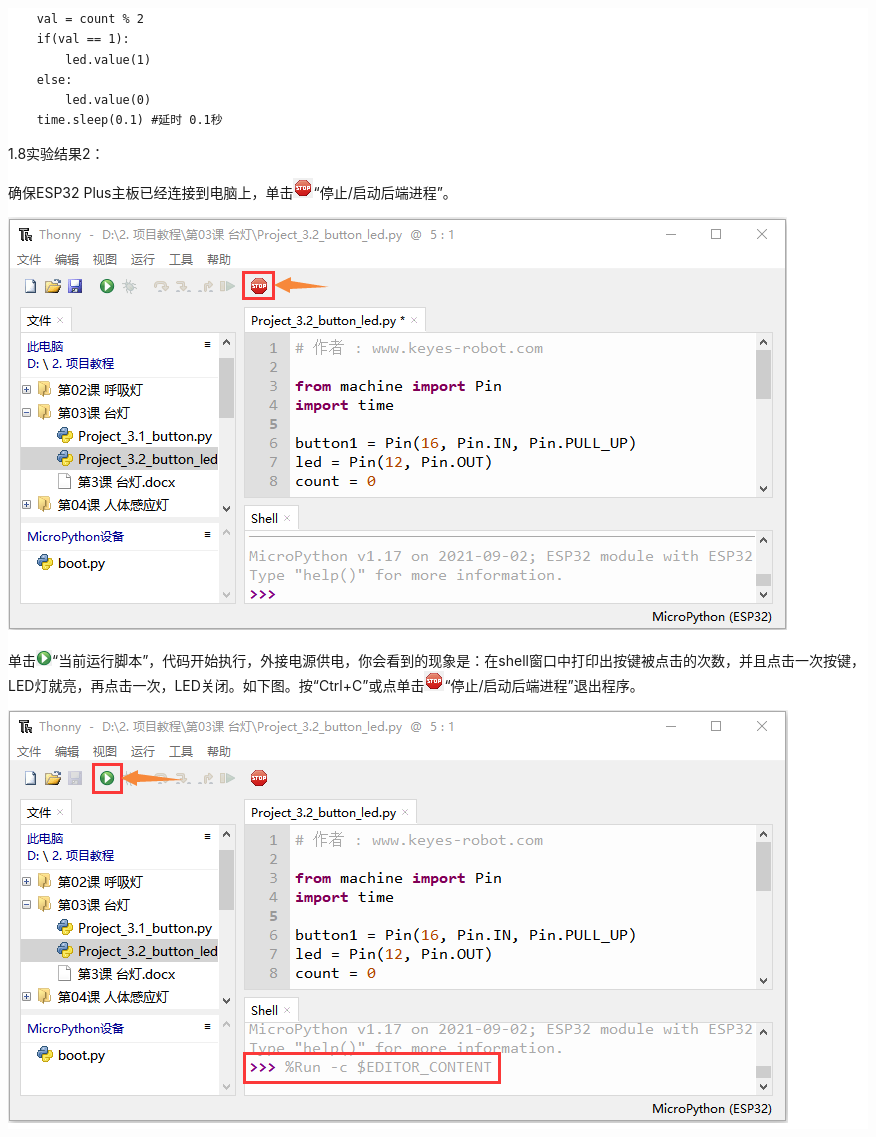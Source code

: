 ```
    val = count % 2
    if(val == 1):
        led.value(1)
    else:
        led.value(0)
    time.sleep(0.1) #延时 0.1秒
```

1.8实验结果2：

确保ESP32 Plus主板已经连接到电脑上，单击![](media/27451c8a9c13e29d02bc0f5831cfaf1f.png)“停止/启动后端进程”。

![](media/e4ddeb8a1d295804df5d79d58d1df48d.png)

单击![](media/da852227207616ccd9aff28f19e02690.png)“当前运行脚本”，代码开始执行，外接电源供电，你会看到的现象是：在shell窗口中打印出按键被点击的次数，并且点击一次按键，LED灯就亮，再点击一次，LED关闭。如下图。按“Ctrl+C”或点单击![](media/27451c8a9c13e29d02bc0f5831cfaf1f.png)“停止/启动后端进程”退出程序。

![](media/36c4a24f557e4d408d7b087fb3c6de1a.png)
